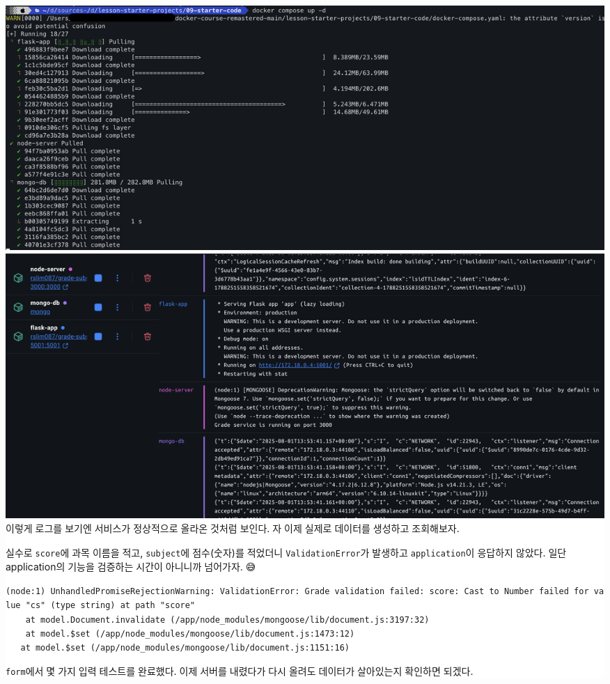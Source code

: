 ![](assets/Docker%20Basic%2010%20-%20Running%20Database/image%203.png)
![](assets/Docker%20Basic%2010%20-%20Running%20Database/image%204.png)
이렇게 로그를 보기엔 서비스가 정상적으로 올라온 것처럼 보인다. 자 이제 실제로 데이터를 생성하고 조회해보자.

실수로 `score`에 과목 이름을 적고, `subject`에 점수(숫자)를 적었더니 `ValidationError`가 발생하고 `application`이 응답하지 않았다. 일단 application의 기능을 검증하는 시간이 아니니까 넘어가자. 😅
```log
(node:1) UnhandledPromiseRejectionWarning: ValidationError: Grade validation failed: score: Cast to Number failed for value "cs" (type string) at path "score"
    at model.Document.invalidate (/app/node_modules/mongoose/lib/document.js:3197:32)
    at model.$set (/app/node_modules/mongoose/lib/document.js:1473:12)
   at model.$set (/app/node_modules/mongoose/lib/document.js:1151:16)
```

`form`에서 몇 가지 입력 테스트를 완료했다. 이제 서버를 내렸다가 다시 올려도 데이터가 살아있는지 확인하면 되겠다.
